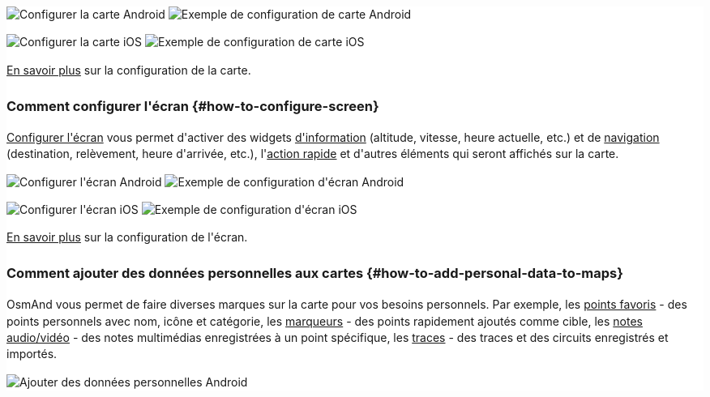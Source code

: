 ![Configurer la carte Android](@site/static/img/settings/configure_map_menu_android.png) ![Exemple de configuration de carte Android](@site/static/img/settings/configure_map_example_android.png)

</TabItem>

<TabItem value="ios" label="iOS">

![Configurer la carte iOS](@site/static/img/settings/configure_map_menu_ios.png) ![Exemple de configuration de carte iOS](@site/static/img/settings/configure_map_example_ios.png)

</TabItem>

</Tabs>

[En savoir plus](../map/configure-map-menu.md) sur la configuration de la carte.


### Comment configurer l'écran {#how-to-configure-screen}

[Configurer l'écran](../widgets/configure-screen.md) vous permet d'activer des widgets [d'information](../widgets/info-widgets.md) (altitude, vitesse, heure actuelle, etc.) et de [navigation](../widgets/nav-widgets.md) (destination, relèvement, heure d'arrivée, etc.), l'[action rapide](../widgets/quick-action.md) et d'autres éléments qui seront affichés sur la carte.

<Tabs groupId="operating-systems" queryString="current-os">

<TabItem value="android" label="Android">

![Configurer l'écran Android](@site/static/img/widgets/configure_screen_android.png) ![Exemple de configuration d'écran Android](@site/static/img/settings/configure_screen_example_android.png)

</TabItem>

<TabItem value="ios" label="iOS">

![Configurer l'écran iOS](@site/static/img/settings/configure_screen_ios.png) ![Exemple de configuration d'écran iOS](@site/static/img/settings/configure_screen_example_ios.png)

</TabItem>

</Tabs>

[En savoir plus](../widgets/configure-screen.md) sur la configuration de l'écran.


### Comment ajouter des données personnelles aux cartes {#how-to-add-personal-data-to-maps}

OsmAnd vous permet de faire diverses marques sur la carte pour vos besoins personnels. Par exemple, les [points favoris](../personal/favorites.md) - des points personnels avec nom, icône et catégorie, les [marqueurs](../personal/markers.md) - des points rapidement ajoutés comme cible, les [notes audio/vidéo](../plugins/audio-video-notes.md) - des notes multimédias enregistrées à un point spécifique, les [traces](../personal/tracks/manage-tracks.md) - des traces et des circuits enregistrés et importés.

<Tabs groupId="operating-systems" queryString="current-os">

<TabItem value="android" label="Android">

![Ajouter des données personnelles Android](@site/static/img/settings/personal_data_android.png)

</TabItem>
